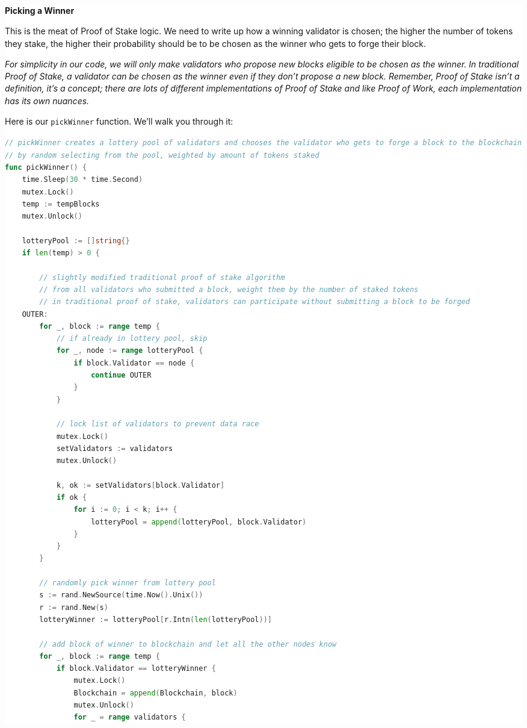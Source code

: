 **Picking a Winner**

This is the meat of Proof of Stake logic. We need to write up how a winning validator is chosen; the higher the number of tokens they stake, the higher their probability should be to be chosen as the winner who gets to forge their block.

*For simplicity in our code, we will only make validators who propose new blocks eligible to be chosen as the winner. In traditional Proof of Stake, a validator can be chosen as the winner even if they don’t propose a new block. Remember, Proof of Stake isn’t a definition, it’s a concept; there are lots of different implementations of Proof of Stake and like Proof of Work, each implementation has its own nuances.*

Here is our `pickWinner` function. We’ll walk you through it:


``` go
// pickWinner creates a lottery pool of validators and chooses the validator who gets to forge a block to the blockchain
// by random selecting from the pool, weighted by amount of tokens staked
func pickWinner() {
    time.Sleep(30 * time.Second)
    mutex.Lock()
    temp := tempBlocks
    mutex.Unlock()

    lotteryPool := []string{}
    if len(temp) > 0 {

        // slightly modified traditional proof of stake algorithm
        // from all validators who submitted a block, weight them by the number of staked tokens
        // in traditional proof of stake, validators can participate without submitting a block to be forged
    OUTER:
        for _, block := range temp {
            // if already in lottery pool, skip
            for _, node := range lotteryPool {
                if block.Validator == node {
                    continue OUTER
                }
            }

            // lock list of validators to prevent data race
            mutex.Lock()
            setValidators := validators
            mutex.Unlock()

            k, ok := setValidators[block.Validator]
            if ok {
                for i := 0; i < k; i++ {
                    lotteryPool = append(lotteryPool, block.Validator)
                }
            }
        }

        // randomly pick winner from lottery pool
        s := rand.NewSource(time.Now().Unix())
        r := rand.New(s)
        lotteryWinner := lotteryPool[r.Intn(len(lotteryPool))]

        // add block of winner to blockchain and let all the other nodes know
        for _, block := range temp {
            if block.Validator == lotteryWinner {
                mutex.Lock()
                Blockchain = append(Blockchain, block)
                mutex.Unlock()
                for _ = range validators {
```